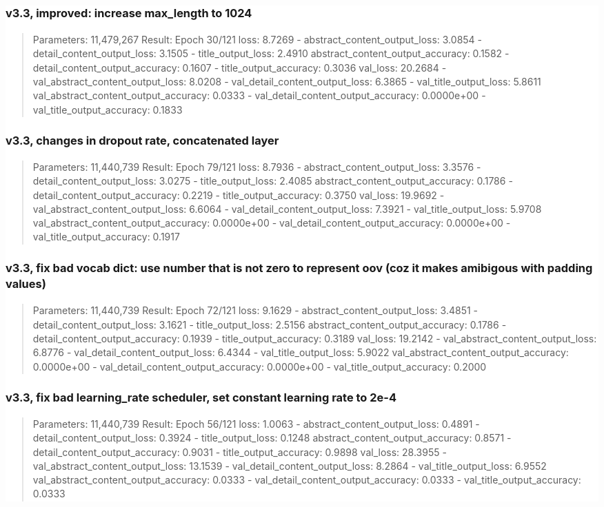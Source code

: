 ### v3.3, improved: increase max_length to 1024
> Parameters: 11,479,267
> Result: Epoch 30/121
> loss: 8.7269 - abstract_content_output_loss: 3.0854 - detail_content_output_loss: 3.1505 - title_output_loss: 2.4910
> abstract_content_output_accuracy: 0.1582 - detail_content_output_accuracy: 0.1607 - title_output_accuracy: 0.3036
> val_loss: 20.2684 - val_abstract_content_output_loss: 8.0208 - val_detail_content_output_loss: 6.3865 - val_title_output_loss: 5.8611
> val_abstract_content_output_accuracy: 0.0333 - val_detail_content_output_accuracy: 0.0000e+00 - val_title_output_accuracy: 0.1833

### v3.3, changes in dropout rate, concatenated layer
> Parameters: 11,440,739
> Result: Epoch 79/121
> loss: 8.7936 - abstract_content_output_loss: 3.3576 - detail_content_output_loss: 3.0275 - title_output_loss: 2.4085
> abstract_content_output_accuracy: 0.1786 - detail_content_output_accuracy: 0.2219 - title_output_accuracy: 0.3750
> val_loss: 19.9692 - val_abstract_content_output_loss: 6.6064 - val_detail_content_output_loss: 7.3921 - val_title_output_loss: 5.9708
> val_abstract_content_output_accuracy: 0.0000e+00 - val_detail_content_output_accuracy: 0.0000e+00 - val_title_output_accuracy: 0.1917

### v3.3, fix bad vocab dict: use number that is not zero to represent oov (coz it makes amibigous with padding values)
> Parameters: 11,440,739
> Result: Epoch 72/121
> loss: 9.1629 - abstract_content_output_loss: 3.4851 - detail_content_output_loss: 3.1621 - title_output_loss: 2.5156
> abstract_content_output_accuracy: 0.1786 - detail_content_output_accuracy: 0.1939 - title_output_accuracy: 0.3189
> val_loss: 19.2142 - val_abstract_content_output_loss: 6.8776 - val_detail_content_output_loss: 6.4344 - val_title_output_loss: 5.9022
> val_abstract_content_output_accuracy: 0.0000e+00 - val_detail_content_output_accuracy: 0.0000e+00 - val_title_output_accuracy: 0.2000

### v3.3, fix bad learning_rate scheduler, set constant learning rate to 2e-4
> Parameters: 11,440,739
> Result: Epoch 56/121
> loss: 1.0063 - abstract_content_output_loss: 0.4891 - detail_content_output_loss: 0.3924 - title_output_loss: 0.1248
> abstract_content_output_accuracy: 0.8571 - detail_content_output_accuracy: 0.9031 - title_output_accuracy: 0.9898
> val_loss: 28.3955 - val_abstract_content_output_loss: 13.1539 - val_detail_content_output_loss: 8.2864 - val_title_output_loss: 6.9552
> val_abstract_content_output_accuracy: 0.0333 - val_detail_content_output_accuracy: 0.0333 - val_title_output_accuracy: 0.0333

